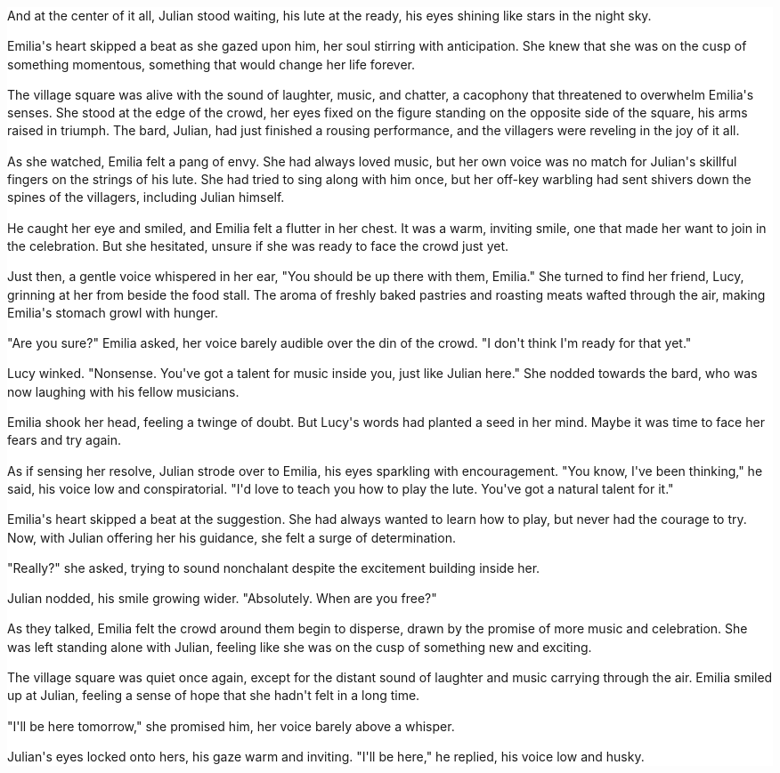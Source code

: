 And at the center of it all, Julian stood waiting, his lute at the ready, his eyes shining like stars in the night sky.

Emilia's heart skipped a beat as she gazed upon him, her soul stirring with anticipation. She knew that she was on the cusp of something momentous, something that would change her life forever.


The village square was alive with the sound of laughter, music, and chatter, a cacophony that threatened to overwhelm Emilia's senses. She stood at the edge of the crowd, her eyes fixed on the figure standing on the opposite side of the square, his arms raised in triumph. The bard, Julian, had just finished a rousing performance, and the villagers were reveling in the joy of it all.

As she watched, Emilia felt a pang of envy. She had always loved music, but her own voice was no match for Julian's skillful fingers on the strings of his lute. She had tried to sing along with him once, but her off-key warbling had sent shivers down the spines of the villagers, including Julian himself.

He caught her eye and smiled, and Emilia felt a flutter in her chest. It was a warm, inviting smile, one that made her want to join in the celebration. But she hesitated, unsure if she was ready to face the crowd just yet.

Just then, a gentle voice whispered in her ear, "You should be up there with them, Emilia." She turned to find her friend, Lucy, grinning at her from beside the food stall. The aroma of freshly baked pastries and roasting meats wafted through the air, making Emilia's stomach growl with hunger.

"Are you sure?" Emilia asked, her voice barely audible over the din of the crowd. "I don't think I'm ready for that yet."

Lucy winked. "Nonsense. You've got a talent for music inside you, just like Julian here." She nodded towards the bard, who was now laughing with his fellow musicians.

Emilia shook her head, feeling a twinge of doubt. But Lucy's words had planted a seed in her mind. Maybe it was time to face her fears and try again.

As if sensing her resolve, Julian strode over to Emilia, his eyes sparkling with encouragement. "You know, I've been thinking," he said, his voice low and conspiratorial. "I'd love to teach you how to play the lute. You've got a natural talent for it."

Emilia's heart skipped a beat at the suggestion. She had always wanted to learn how to play, but never had the courage to try. Now, with Julian offering her his guidance, she felt a surge of determination.

"Really?" she asked, trying to sound nonchalant despite the excitement building inside her.

Julian nodded, his smile growing wider. "Absolutely. When are you free?"

As they talked, Emilia felt the crowd around them begin to disperse, drawn by the promise of more music and celebration. She was left standing alone with Julian, feeling like she was on the cusp of something new and exciting.

The village square was quiet once again, except for the distant sound of laughter and music carrying through the air. Emilia smiled up at Julian, feeling a sense of hope that she hadn't felt in a long time.

"I'll be here tomorrow," she promised him, her voice barely above a whisper.

Julian's eyes locked onto hers, his gaze warm and inviting. "I'll be here," he replied, his voice low and husky.
